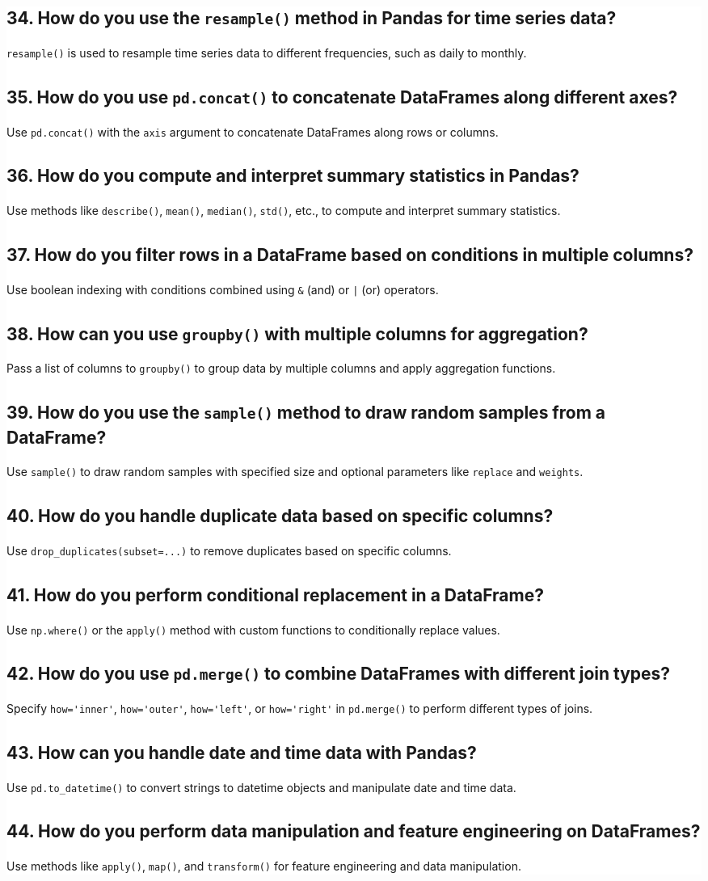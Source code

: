 ## 34. How do you use the `resample()` method in Pandas for time series data?
`resample()` is used to resample time series data to different frequencies, such as daily to monthly.

## 35. How do you use `pd.concat()` to concatenate DataFrames along different axes?
Use `pd.concat()` with the `axis` argument to concatenate DataFrames along rows or columns.

## 36. How do you compute and interpret summary statistics in Pandas?
Use methods like `describe()`, `mean()`, `median()`, `std()`, etc., to compute and interpret summary statistics.

## 37. How do you filter rows in a DataFrame based on conditions in multiple columns?
Use boolean indexing with conditions combined using `&` (and) or `|` (or) operators.

## 38. How can you use `groupby()` with multiple columns for aggregation?
Pass a list of columns to `groupby()` to group data by multiple columns and apply aggregation functions.

## 39. How do you use the `sample()` method to draw random samples from a DataFrame?
Use `sample()` to draw random samples with specified size and optional parameters like `replace` and `weights`.

## 40. How do you handle duplicate data based on specific columns?
Use `drop_duplicates(subset=...)` to remove duplicates based on specific columns.

## 41. How do you perform conditional replacement in a DataFrame?
Use `np.where()` or the `apply()` method with custom functions to conditionally replace values.

## 42. How do you use `pd.merge()` to combine DataFrames with different join types?
Specify `how='inner'`, `how='outer'`, `how='left'`, or `how='right'` in `pd.merge()` to perform different types of joins.

## 43. How can you handle date and time data with Pandas?
Use `pd.to_datetime()` to convert strings to datetime objects and manipulate date and time data.

## 44. How do you perform data manipulation and feature engineering on DataFrames?
Use methods like `apply()`, `map()`, and `transform()` for feature engineering and data manipulation.
